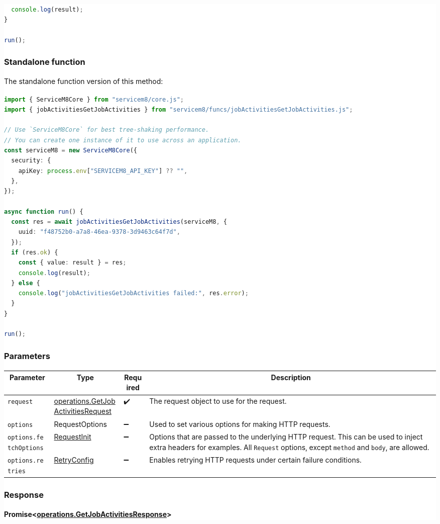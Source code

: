 ```typescript
  console.log(result);
}

run();
```

### Standalone function

The standalone function version of this method:

```typescript
import { ServiceM8Core } from "servicem8/core.js";
import { jobActivitiesGetJobActivities } from "servicem8/funcs/jobActivitiesGetJobActivities.js";

// Use `ServiceM8Core` for best tree-shaking performance.
// You can create one instance of it to use across an application.
const serviceM8 = new ServiceM8Core({
  security: {
    apiKey: process.env["SERVICEM8_API_KEY"] ?? "",
  },
});

async function run() {
  const res = await jobActivitiesGetJobActivities(serviceM8, {
    uuid: "f48752b0-a7a8-46ea-9378-3d9463c64f7d",
  });
  if (res.ok) {
    const { value: result } = res;
    console.log(result);
  } else {
    console.log("jobActivitiesGetJobActivities failed:", res.error);
  }
}

run();
```

### Parameters

| Parameter                                                                                                                                                                      | Type                                                                                                                                                                           | Required                                                                                                                                                                       | Description                                                                                                                                                                    |
| ------------------------------------------------------------------------------------------------------------------------------------------------------------------------------ | ------------------------------------------------------------------------------------------------------------------------------------------------------------------------------ | ------------------------------------------------------------------------------------------------------------------------------------------------------------------------------ | ------------------------------------------------------------------------------------------------------------------------------------------------------------------------------ |
| `request`                                                                                                                                                                      | [operations.GetJobActivitiesRequest](../../models/operations/getjobactivitiesrequest.md)                                                                                       | :heavy_check_mark:                                                                                                                                                             | The request object to use for the request.                                                                                                                                     |
| `options`                                                                                                                                                                      | RequestOptions                                                                                                                                                                 | :heavy_minus_sign:                                                                                                                                                             | Used to set various options for making HTTP requests.                                                                                                                          |
| `options.fetchOptions`                                                                                                                                                         | [RequestInit](https://developer.mozilla.org/en-US/docs/Web/API/Request/Request#options)                                                                                        | :heavy_minus_sign:                                                                                                                                                             | Options that are passed to the underlying HTTP request. This can be used to inject extra headers for examples. All `Request` options, except `method` and `body`, are allowed. |
| `options.retries`                                                                                                                                                              | [RetryConfig](../../lib/utils/retryconfig.md)                                                                                                                                  | :heavy_minus_sign:                                                                                                                                                             | Enables retrying HTTP requests under certain failure conditions.                                                                                                               |

### Response

**Promise\<[operations.GetJobActivitiesResponse](../../models/operations/getjobactivitiesresponse.md)\>**
